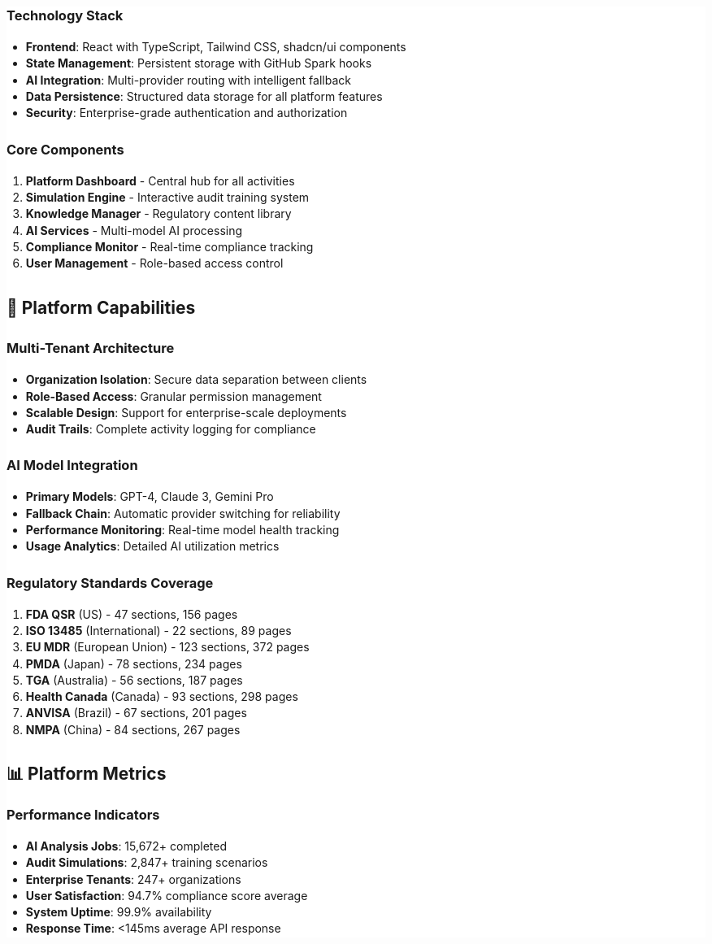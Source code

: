 ### Technology Stack
- **Frontend**: React with TypeScript, Tailwind CSS, shadcn/ui components
- **State Management**: Persistent storage with GitHub Spark hooks
- **AI Integration**: Multi-provider routing with intelligent fallback
- **Data Persistence**: Structured data storage for all platform features
- **Security**: Enterprise-grade authentication and authorization

### Core Components
1. **Platform Dashboard** - Central hub for all activities
2. **Simulation Engine** - Interactive audit training system
3. **Knowledge Manager** - Regulatory content library
4. **AI Services** - Multi-model AI processing
5. **Compliance Monitor** - Real-time compliance tracking
6. **User Management** - Role-based access control

## 🔧 Platform Capabilities

### Multi-Tenant Architecture
- **Organization Isolation**: Secure data separation between clients
- **Role-Based Access**: Granular permission management
- **Scalable Design**: Support for enterprise-scale deployments
- **Audit Trails**: Complete activity logging for compliance

### AI Model Integration
- **Primary Models**: GPT-4, Claude 3, Gemini Pro
- **Fallback Chain**: Automatic provider switching for reliability
- **Performance Monitoring**: Real-time model health tracking
- **Usage Analytics**: Detailed AI utilization metrics

### Regulatory Standards Coverage
1. **FDA QSR** (US) - 47 sections, 156 pages
2. **ISO 13485** (International) - 22 sections, 89 pages  
3. **EU MDR** (European Union) - 123 sections, 372 pages
4. **PMDA** (Japan) - 78 sections, 234 pages
5. **TGA** (Australia) - 56 sections, 187 pages
6. **Health Canada** (Canada) - 93 sections, 298 pages
7. **ANVISA** (Brazil) - 67 sections, 201 pages
8. **NMPA** (China) - 84 sections, 267 pages

## 📊 Platform Metrics

### Performance Indicators
- **AI Analysis Jobs**: 15,672+ completed
- **Audit Simulations**: 2,847+ training scenarios
- **Enterprise Tenants**: 247+ organizations
- **User Satisfaction**: 94.7% compliance score average
- **System Uptime**: 99.9% availability
- **Response Time**: <145ms average API response
